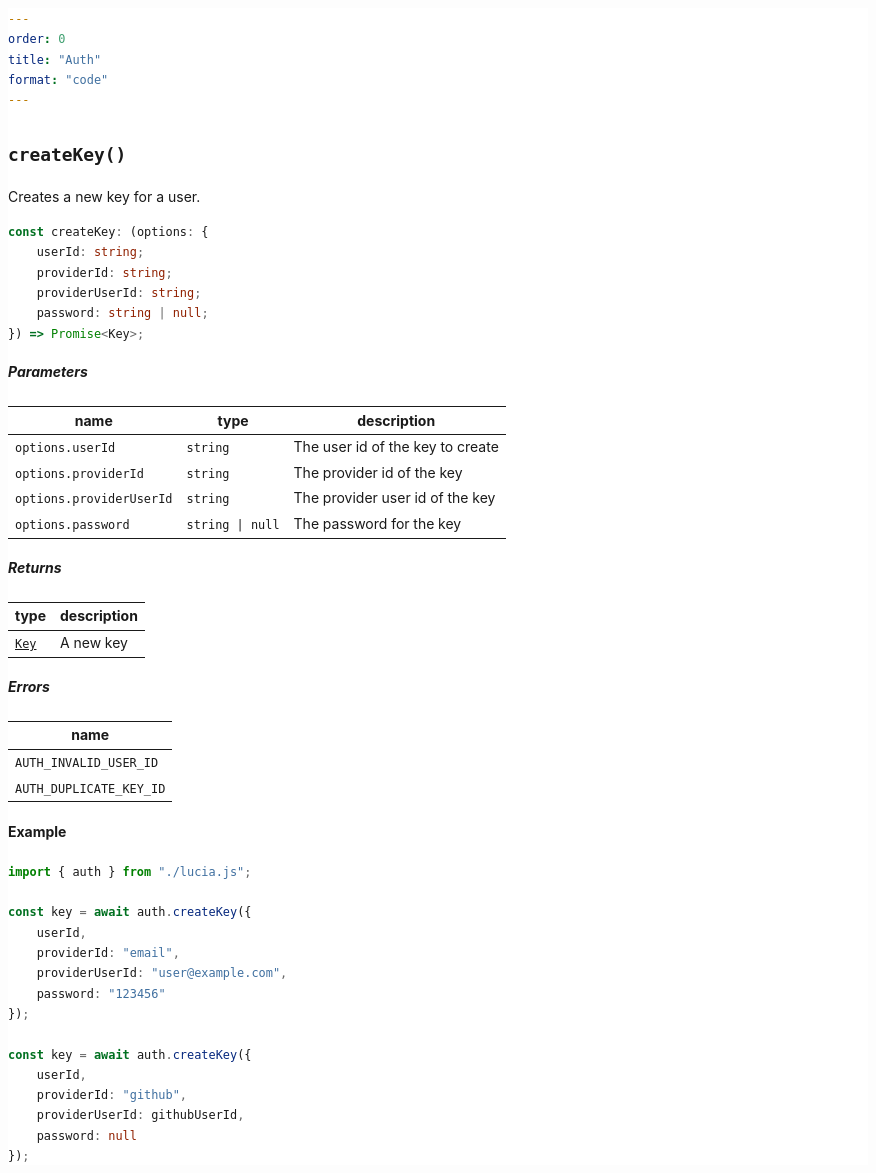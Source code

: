 ```yaml
---
order: 0
title: "Auth"
format: "code"
---
```


## `createKey()`

Creates a new key for a user.

```ts
const createKey: (options: {
	userId: string;
	providerId: string;
	providerUserId: string;
	password: string | null;
}) => Promise<Key>;
```

##### Parameters

| name                     | type             | description                      |
| ------------------------ | ---------------- | -------------------------------- |
| `options.userId`         | `string`         | The user id of the key to create |
| `options.providerId`     | `string`         | The provider id of the key       |
| `options.providerUserId` | `string`         | The provider user id of the key  |
| `options.password`       | `string \| null` | The password for the key         |

##### Returns

| type                                     | description |
| ---------------------------------------- | ----------- |
| [`Key`](/reference/lucia/interfaces#key) | A new key   |

##### Errors

| name                    |
| ----------------------- |
| `AUTH_INVALID_USER_ID`  |
| `AUTH_DUPLICATE_KEY_ID` |

#### Example

```ts
import { auth } from "./lucia.js";

const key = await auth.createKey({
	userId,
	providerId: "email",
	providerUserId: "user@example.com",
	password: "123456"
});

const key = await auth.createKey({
	userId,
	providerId: "github",
	providerUserId: githubUserId,
	password: null
});
```
